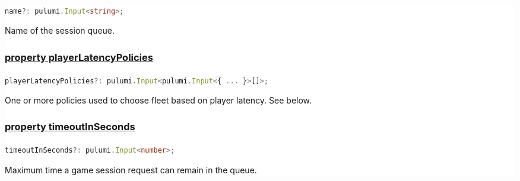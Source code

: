 ```typescript
name?: pulumi.Input<string>;
```


Name of the session queue.

<h3 class="pdoc-member-header">
<a class="pdoc-child-name" href="https://github.com/pulumi/pulumi-aws/blob/master/sdk/nodejs/gamelift/gameSessionQueue.ts#L92">property playerLatencyPolicies</a>
</h3>

```typescript
playerLatencyPolicies?: pulumi.Input<pulumi.Input<{ ... }>[]>;
```


One or more policies used to choose fleet based on player latency. See below.

<h3 class="pdoc-member-header">
<a class="pdoc-child-name" href="https://github.com/pulumi/pulumi-aws/blob/master/sdk/nodejs/gamelift/gameSessionQueue.ts#L96">property timeoutInSeconds</a>
</h3>

```typescript
timeoutInSeconds?: pulumi.Input<number>;
```


Maximum time a game session request can remain in the queue.

